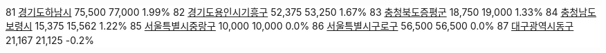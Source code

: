   <tr class="item">
    <td>81</td>
    <td><a href="/apt/경기도하남시">경기도하남시</a></td>
    <td>75,500</td>
    <td>77,000</td>
    <td>1.99%</td>
  </tr>

  <tr class="item">
    <td>82</td>
    <td><a href="/apt/경기도용인시기흥구">경기도용인시기흥구</a></td>
    <td>52,375</td>
    <td>53,250</td>
    <td>1.67%</td>
  </tr>

  <tr class="item">
    <td>83</td>
    <td><a href="/apt/충청북도증평군">충청북도증평군</a></td>
    <td>18,750</td>
    <td>19,000</td>
    <td>1.33%</td>
  </tr>

  <tr class="item">
    <td>84</td>
    <td><a href="/apt/충청남도보령시">충청남도보령시</a></td>
    <td>15,375</td>
    <td>15,562</td>
    <td>1.22%</td>
  </tr>

  <tr class="item">
    <td>85</td>
    <td><a href="/apt/서울특별시중랑구">서울특별시중랑구</a></td>
    <td>10,000</td>
    <td>10,000</td>
    <td>0.0%</td>
  </tr>

  <tr class="item">
    <td>86</td>
    <td><a href="/apt/서울특별시구로구">서울특별시구로구</a></td>
    <td>56,500</td>
    <td>56,500</td>
    <td>0.0%</td>
  </tr>

  <tr class="item">
    <td>87</td>
    <td><a href="/apt/대구광역시동구">대구광역시동구</a></td>
    <td>21,167</td>
    <td>21,125</td>
    <td>-0.2%</td>
  </tr>
